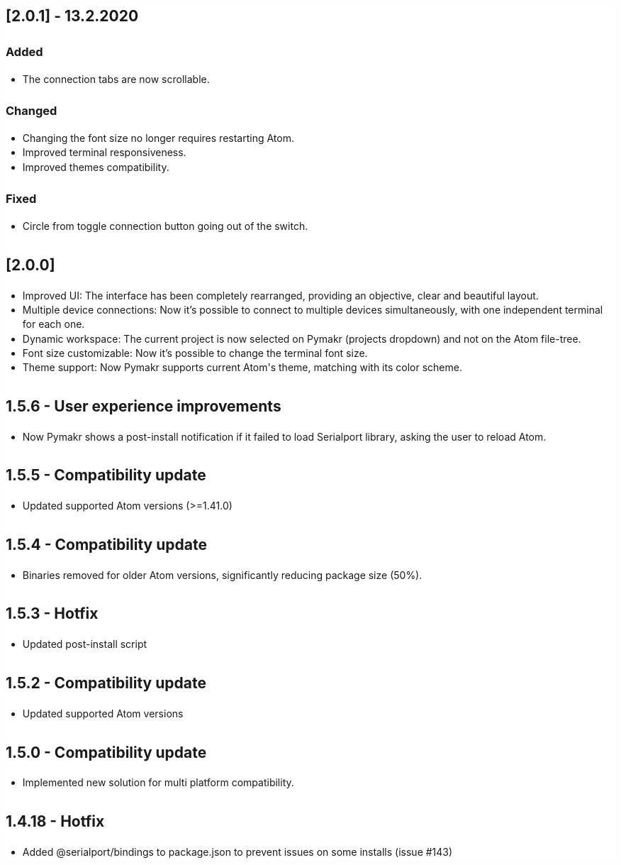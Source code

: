 
## [2.0.1] - 13.2.2020
### Added
* The connection tabs are now scrollable.
### Changed
* Changing the font size no longer requires restarting Atom.
* Improved terminal responsiveness.
* Improved themes compatibility.
### Fixed
* Circle from toggle connection button going out of the switch.


## [2.0.0]
* Improved UI: The interface has been completely rearranged, providing an objective, clear and beautiful layout.
* Multiple device connections: Now it’s possible to connect to multiple devices simultaneously, with one independent terminal for each one.
* Dynamic workspace: The current project is now selected on Pymakr (projects dropdown) and not on the Atom file-tree.  
* Font size customizable: Now it’s possible to change the terminal font size.
* Theme support: Now Pymakr supports current Atom's theme, matching with its color scheme.

## 1.5.6 - User experience improvements
* Now Pymakr shows a post-install notification if it failed to load Serialport library, asking the user to reload Atom.

## 1.5.5 - Compatibility update
* Updated supported Atom versions (>=1.41.0)

## 1.5.4 - Compatibility update
* Binaries removed for older Atom versions, significantly reducing package size (50%).

## 1.5.3 - Hotfix
* Updated post-install script

## 1.5.2 - Compatibility update
* Updated supported Atom versions

## 1.5.0 - Compatibility update
* Implemented new solution for multi platform compatibility.

## 1.4.18 - Hotfix
* Added @serialport/bindings to package.json to prevent issues on some installs (issue #143)
